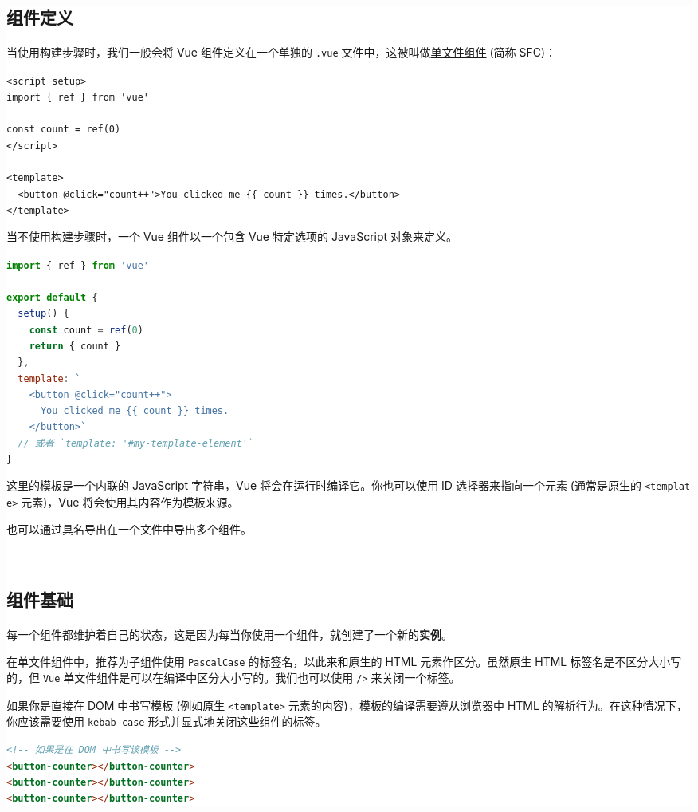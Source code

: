 ## 组件定义

当使用构建步骤时，我们一般会将 Vue 组件定义在一个单独的 `.vue` 文件中，这被叫做[单文件组件](https://cn.vuejs.org/guide/scaling-up/sfc.html) (简称 SFC)：

```vue
<script setup>
import { ref } from 'vue'

const count = ref(0)
</script>

<template>
  <button @click="count++">You clicked me {{ count }} times.</button>
</template>
```

当不使用构建步骤时，一个 Vue 组件以一个包含 Vue 特定选项的 JavaScript 对象来定义。

```js
import { ref } from 'vue'

export default {
  setup() {
    const count = ref(0)
    return { count }
  },
  template: `
    <button @click="count++">
      You clicked me {{ count }} times.
    </button>`
  // 或者 `template: '#my-template-element'`
}
```

这里的模板是一个内联的 JavaScript 字符串，Vue 将会在运行时编译它。你也可以使用 ID 选择器来指向一个元素 (通常是原生的 `<template>` 元素)，Vue 将会使用其内容作为模板来源。

也可以通过具名导出在一个文件中导出多个组件。

<br />



## 组件基础

每一个组件都维护着自己的状态，这是因为每当你使用一个组件，就创建了一个新的**实例**。

在单文件组件中，推荐为子组件使用 `PascalCase` 的标签名，以此来和原生的 HTML 元素作区分。虽然原生 HTML 标签名是不区分大小写的，但 `Vue` 单文件组件是可以在编译中区分大小写的。我们也可以使用 `/>` 来关闭一个标签。

如果你是直接在 DOM 中书写模板 (例如原生 `<template>` 元素的内容)，模板的编译需要遵从浏览器中 HTML 的解析行为。在这种情况下，你应该需要使用 `kebab-case` 形式并显式地关闭这些组件的标签。

```html
<!-- 如果是在 DOM 中书写该模板 -->
<button-counter></button-counter>
<button-counter></button-counter>
<button-counter></button-counter>
```
